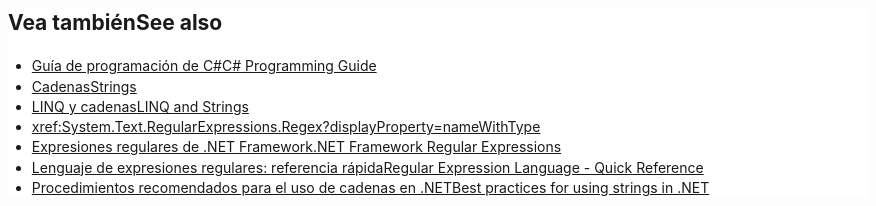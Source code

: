 ## <a name="see-also"></a><span data-ttu-id="00ec3-163">Vea también</span><span class="sxs-lookup"><span data-stu-id="00ec3-163">See also</span></span>

- [<span data-ttu-id="00ec3-164">Guía de programación de C#</span><span class="sxs-lookup"><span data-stu-id="00ec3-164">C# Programming Guide</span></span>](../programming-guide/index.md)
- [<span data-ttu-id="00ec3-165">Cadenas</span><span class="sxs-lookup"><span data-stu-id="00ec3-165">Strings</span></span>](../programming-guide/strings/index.md)
- [<span data-ttu-id="00ec3-166">LINQ y cadenas</span><span class="sxs-lookup"><span data-stu-id="00ec3-166">LINQ and Strings</span></span>](../programming-guide/concepts/linq/linq-and-strings.md)
- <xref:System.Text.RegularExpressions.Regex?displayProperty=nameWithType>
- [<span data-ttu-id="00ec3-167">Expresiones regulares de .NET Framework</span><span class="sxs-lookup"><span data-stu-id="00ec3-167">.NET Framework Regular Expressions</span></span>](../../standard/base-types/regular-expressions.md)
- [<span data-ttu-id="00ec3-168">Lenguaje de expresiones regulares: referencia rápida</span><span class="sxs-lookup"><span data-stu-id="00ec3-168">Regular Expression Language - Quick Reference</span></span>](../../standard/base-types/regular-expression-language-quick-reference.md)
- [<span data-ttu-id="00ec3-169">Procedimientos recomendados para el uso de cadenas en .NET</span><span class="sxs-lookup"><span data-stu-id="00ec3-169">Best practices for using strings in .NET</span></span>](../../standard/base-types/best-practices-strings.md)
